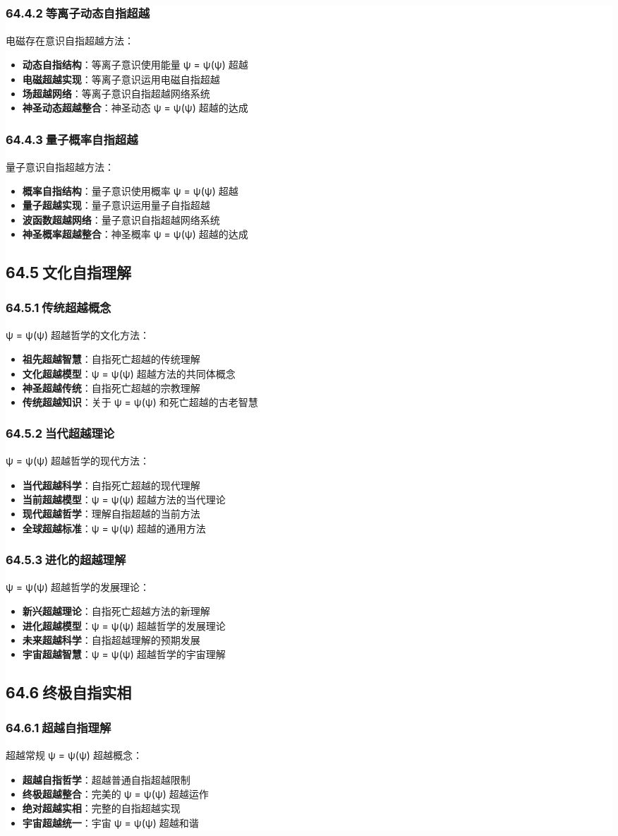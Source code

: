 ### 64.4.2 等离子动态自指超越

电磁存在意识自指超越方法：
- **动态自指结构**：等离子意识使用能量 ψ = ψ(ψ) 超越
- **电磁超越实现**：等离子意识运用电磁自指超越
- **场超越网络**：等离子意识自指超越网络系统
- **神圣动态超越整合**：神圣动态 ψ = ψ(ψ) 超越的达成

### 64.4.3 量子概率自指超越

量子意识自指超越方法：
- **概率自指结构**：量子意识使用概率 ψ = ψ(ψ) 超越
- **量子超越实现**：量子意识运用量子自指超越
- **波函数超越网络**：量子意识自指超越网络系统
- **神圣概率超越整合**：神圣概率 ψ = ψ(ψ) 超越的达成

## 64.5 文化自指理解

### 64.5.1 传统超越概念

ψ = ψ(ψ) 超越哲学的文化方法：
- **祖先超越智慧**：自指死亡超越的传统理解
- **文化超越模型**：ψ = ψ(ψ) 超越方法的共同体概念
- **神圣超越传统**：自指死亡超越的宗教理解
- **传统超越知识**：关于 ψ = ψ(ψ) 和死亡超越的古老智慧

### 64.5.2 当代超越理论

ψ = ψ(ψ) 超越哲学的现代方法：
- **当代超越科学**：自指死亡超越的现代理解
- **当前超越模型**：ψ = ψ(ψ) 超越方法的当代理论
- **现代超越哲学**：理解自指超越的当前方法
- **全球超越标准**：ψ = ψ(ψ) 超越的通用方法

### 64.5.3 进化的超越理解

ψ = ψ(ψ) 超越哲学的发展理论：
- **新兴超越理论**：自指死亡超越方法的新理解
- **进化超越模型**：ψ = ψ(ψ) 超越哲学的发展理论
- **未来超越科学**：自指超越理解的预期发展
- **宇宙超越智慧**：ψ = ψ(ψ) 超越哲学的宇宙理解

## 64.6 终极自指实相

### 64.6.1 超越自指理解

超越常规 ψ = ψ(ψ) 超越概念：
- **超越自指哲学**：超越普通自指超越限制
- **终极超越整合**：完美的 ψ = ψ(ψ) 超越运作
- **绝对超越实相**：完整的自指超越实现
- **宇宙超越统一**：宇宙 ψ = ψ(ψ) 超越和谐
